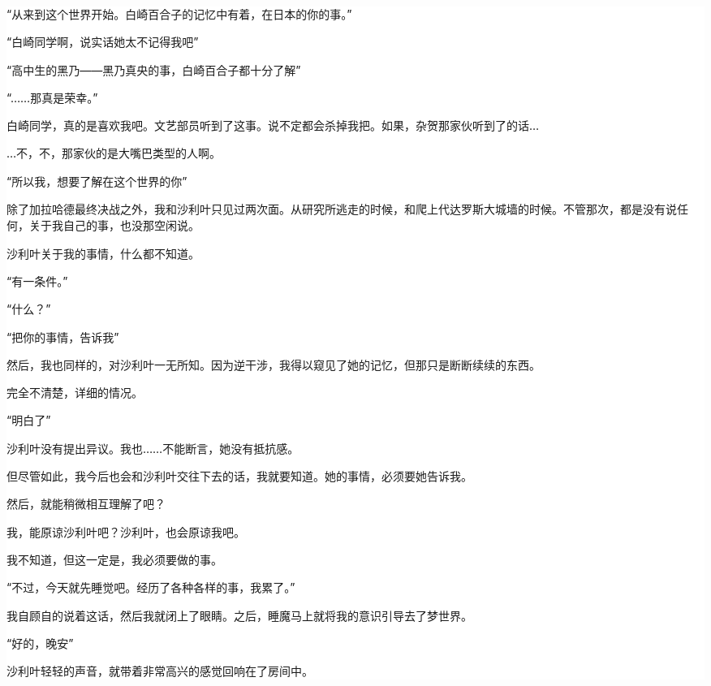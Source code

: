“从来到这个世界开始。白崎百合子的记忆中有着，在日本的你的事。”

“白崎同学啊，说实话她太不记得我吧”

“高中生的黑乃——黑乃真央的事，白崎百合子都十分了解”

“……那真是荣幸。”

白崎同学，真的是喜欢我吧。文艺部员听到了这事。说不定都会杀掉我把。如果，杂贺那家伙听到了的话…

…不，不，那家伙的是大嘴巴类型的人啊。

“所以我，想要了解在这个世界的你”

除了加拉哈德最终决战之外，我和沙利叶只见过两次面。从研究所逃走的时候，和爬上代达罗斯大城墙的时候。不管那次，都是没有说任何，关于我自己的事，也没那空闲说。

沙利叶关于我的事情，什么都不知道。

“有一条件。”

“什么？”

“把你的事情，告诉我”

然后，我也同样的，对沙利叶一无所知。因为逆干涉，我得以窥见了她的记忆，但那只是断断续续的东西。

完全不清楚，详细的情况。

“明白了”

沙利叶没有提出异议。我也……不能断言，她没有抵抗感。

但尽管如此，我今后也会和沙利叶交往下去的话，我就要知道。她的事情，必须要她告诉我。

然后，就能稍微相互理解了吧？

我，能原谅沙利叶吧？沙利叶，也会原谅我吧。

我不知道，但这一定是，我必须要做的事。

“不过，今天就先睡觉吧。经历了各种各样的事，我累了。”

我自顾自的说着这话，然后我就闭上了眼睛。之后，睡魔马上就将我的意识引导去了梦世界。

“好的，晚安”

沙利叶轻轻的声音，就带着非常高兴的感觉回响在了房间中。
